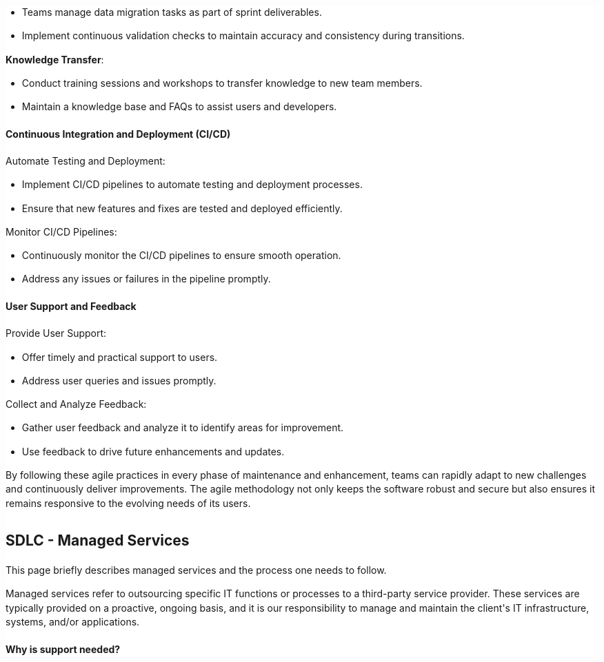 - Teams manage data migration tasks as part of sprint deliverables.

- Implement continuous validation checks to maintain accuracy and
  consistency during transitions.

**Knowledge Transfer**:

- Conduct training sessions and workshops to transfer knowledge to new
  team members.

- Maintain a knowledge base and FAQs to assist users and developers.

#### Continuous Integration and Deployment (CI/CD)

Automate Testing and Deployment:

- Implement CI/CD pipelines to automate testing and deployment
  processes.

- Ensure that new features and fixes are tested and deployed
  efficiently.

Monitor CI/CD Pipelines:

- Continuously monitor the CI/CD pipelines to ensure smooth operation.

- Address any issues or failures in the pipeline promptly.

#### User Support and Feedback

Provide User Support:

- Offer timely and practical support to users.

- Address user queries and issues promptly.

Collect and Analyze Feedback:

- Gather user feedback and analyze it to identify areas for improvement.

- Use feedback to drive future enhancements and updates.

By following these agile practices in every phase of maintenance and
enhancement, teams can rapidly adapt to new challenges and continuously
deliver improvements. The agile methodology not only keeps the software
robust and secure but also ensures it remains responsive to the evolving
needs of its users.

## SDLC - Managed Services

This page briefly describes managed services and the process one needs
to follow.

Managed services refer to outsourcing specific IT functions or processes
to a third-party service provider. These services are typically provided
on a proactive, ongoing basis, and it is our responsibility to manage
and maintain the client's IT infrastructure, systems, and/or
applications.

#### Why is support needed?
